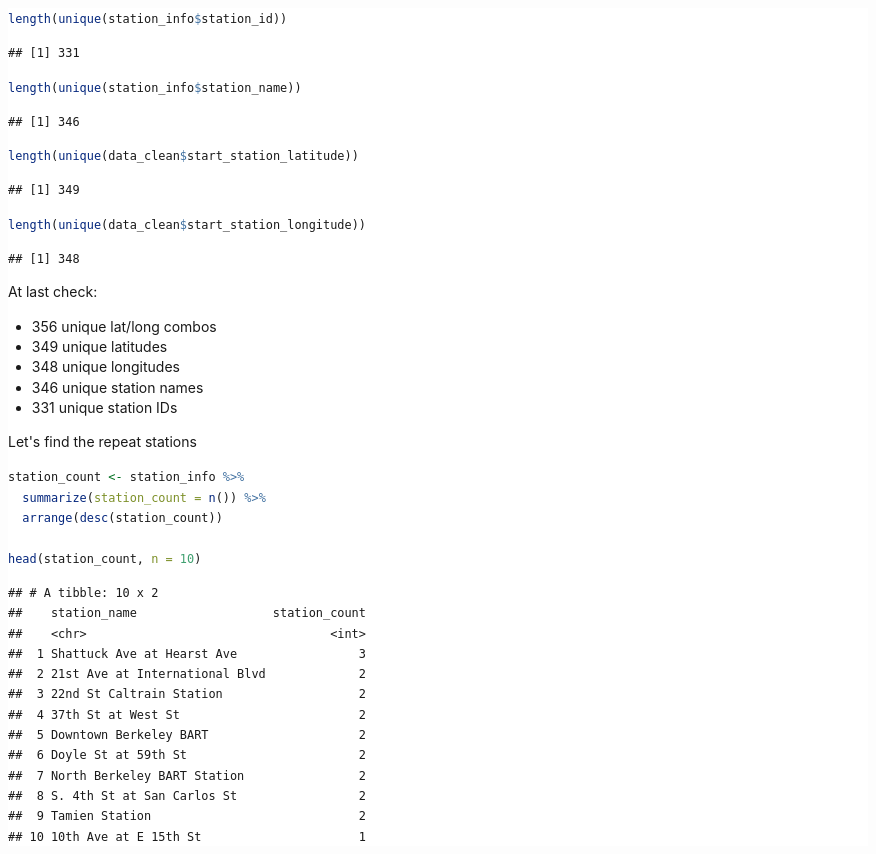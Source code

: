 ```r
length(unique(station_info$station_id))
```

```
## [1] 331
```

```r
length(unique(station_info$station_name))
```

```
## [1] 346
```

```r
length(unique(data_clean$start_station_latitude))
```

```
## [1] 349
```

```r
length(unique(data_clean$start_station_longitude))
```

```
## [1] 348
```

At last check: 

* 356 unique lat/long combos 
* 349 unique latitudes 
* 348 unique longitudes 
* 346 unique station names 
* 331 unique station IDs

Let's find the repeat stations


```r
station_count <- station_info %>%
  summarize(station_count = n()) %>%
  arrange(desc(station_count))

head(station_count, n = 10)
```

```
## # A tibble: 10 x 2
##    station_name                   station_count
##    <chr>                                  <int>
##  1 Shattuck Ave at Hearst Ave                 3
##  2 21st Ave at International Blvd             2
##  3 22nd St Caltrain Station                   2
##  4 37th St at West St                         2
##  5 Downtown Berkeley BART                     2
##  6 Doyle St at 59th St                        2
##  7 North Berkeley BART Station                2
##  8 S. 4th St at San Carlos St                 2
##  9 Tamien Station                             2
## 10 10th Ave at E 15th St                      1
```
